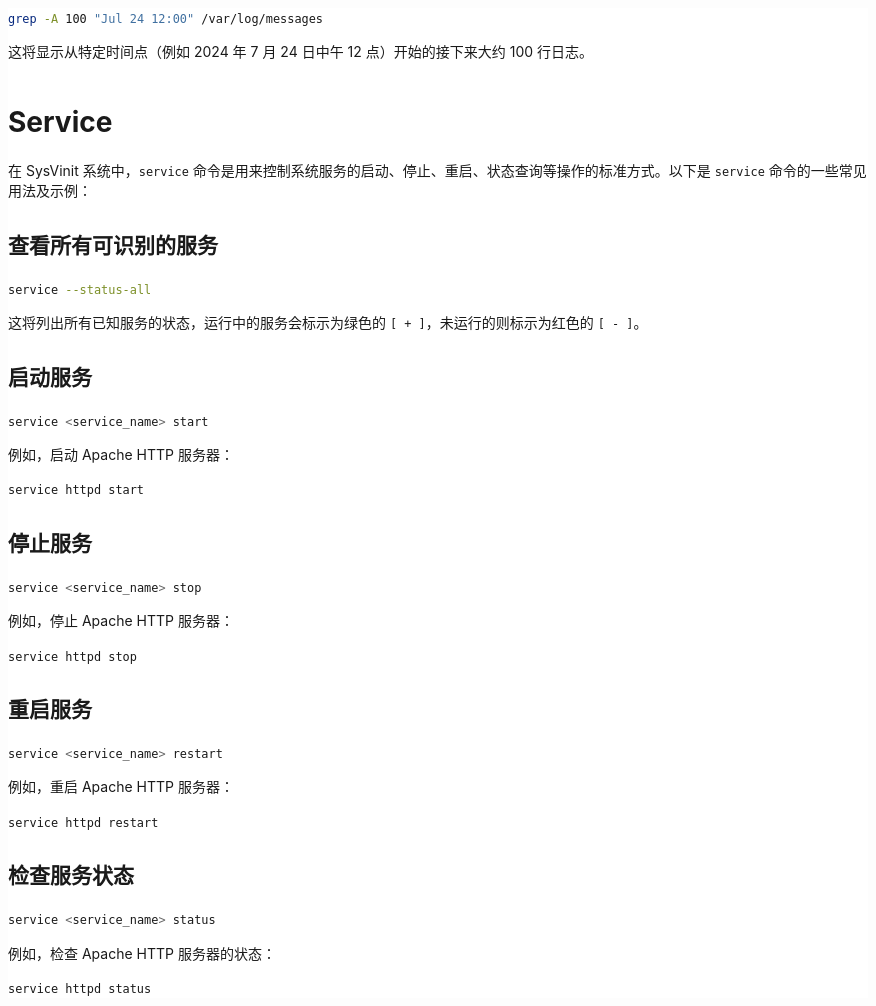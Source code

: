 ```bash
grep -A 100 "Jul 24 12:00" /var/log/messages
```

这将显示从特定时间点（例如 2024 年 7 月 24 日中午 12 点）开始的接下来大约 100 行日志。


# Service

在 SysVinit 系统中，`service` 命令是用来控制系统服务的启动、停止、重启、状态查询等操作的标准方式。以下是 `service` 命令的一些常见用法及示例：

## 查看所有可识别的服务
```bash
service --status-all
```
这将列出所有已知服务的状态，运行中的服务会标示为绿色的 `[ + ]`，未运行的则标示为红色的 `[ - ]`。

## 启动服务
```bash
service <service_name> start
```
例如，启动 Apache HTTP 服务器：
```bash
service httpd start
```

## 停止服务
```bash
service <service_name> stop
```
例如，停止 Apache HTTP 服务器：
```bash
service httpd stop
```

## 重启服务
```bash
service <service_name> restart
```
例如，重启 Apache HTTP 服务器：
```bash
service httpd restart
```

## 检查服务状态
```bash
service <service_name> status
```
例如，检查 Apache HTTP 服务器的状态：
```bash
service httpd status
```
